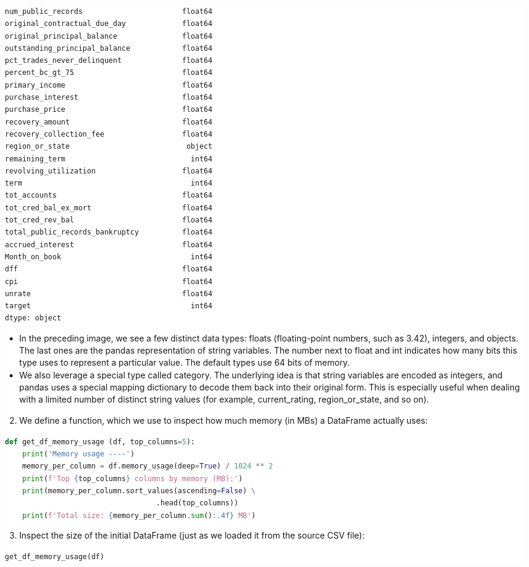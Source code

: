     num_public_records                       float64
    original_contractual_due_day             float64
    original_principal_balance               float64
    outstanding_principal_balance            float64
    pct_trades_never_delinquent              float64
    percent_bc_gt_75                         float64
    primary_income                           float64
    purchase_interest                        float64
    purchase_price                           float64
    recovery_amount                          float64
    recovery_collection_fee                  float64
    region_or_state                           object
    remaining_term                             int64
    revolving_utilization                    float64
    term                                       int64
    tot_accounts                             float64
    tot_cred_bal_ex_mort                     float64
    tot_cred_rev_bal                         float64
    total_public_records_bankruptcy          float64
    accrued_interest                         float64
    Month_on_book                              int64
    dff                                      float64
    cpi                                      float64
    unrate                                   float64
    target                                     int64
    dtype: object



- In the preceding image, we see a few distinct data types: floats (floating-point numbers, such as 3.42), integers, and objects. The last ones are the pandas representation of string variables. The number next to float and int indicates how many bits this type uses to represent a particular value. The default types use 64 bits of memory.
- We also leverage a special type called category. The underlying idea is that string variables are encoded as integers, and pandas uses a special mapping dictionary to decode them back into their original form. This is especially useful when dealing with a limited number of distinct string values (for example, current_rating, region_or_state, and so on).

2. We define a function, which we use to inspect how much memory (in MBs) a DataFrame actually uses:


```python
def get_df_memory_usage (df, top_columns=5):
    print('Memory usage ----')
    memory_per_column = df.memory_usage(deep=True) / 1024 ** 2
    print(f'Top {top_columns} columns by memory (MB):')
    print(memory_per_column.sort_values(ascending=False) \
                                   .head(top_columns))
    print(f'Total size: {memory_per_column.sum():.4f} MB')
```

3. Inspect the size of the initial DataFrame (just as we loaded it from the source CSV file):


```python
get_df_memory_usage(df)
```
